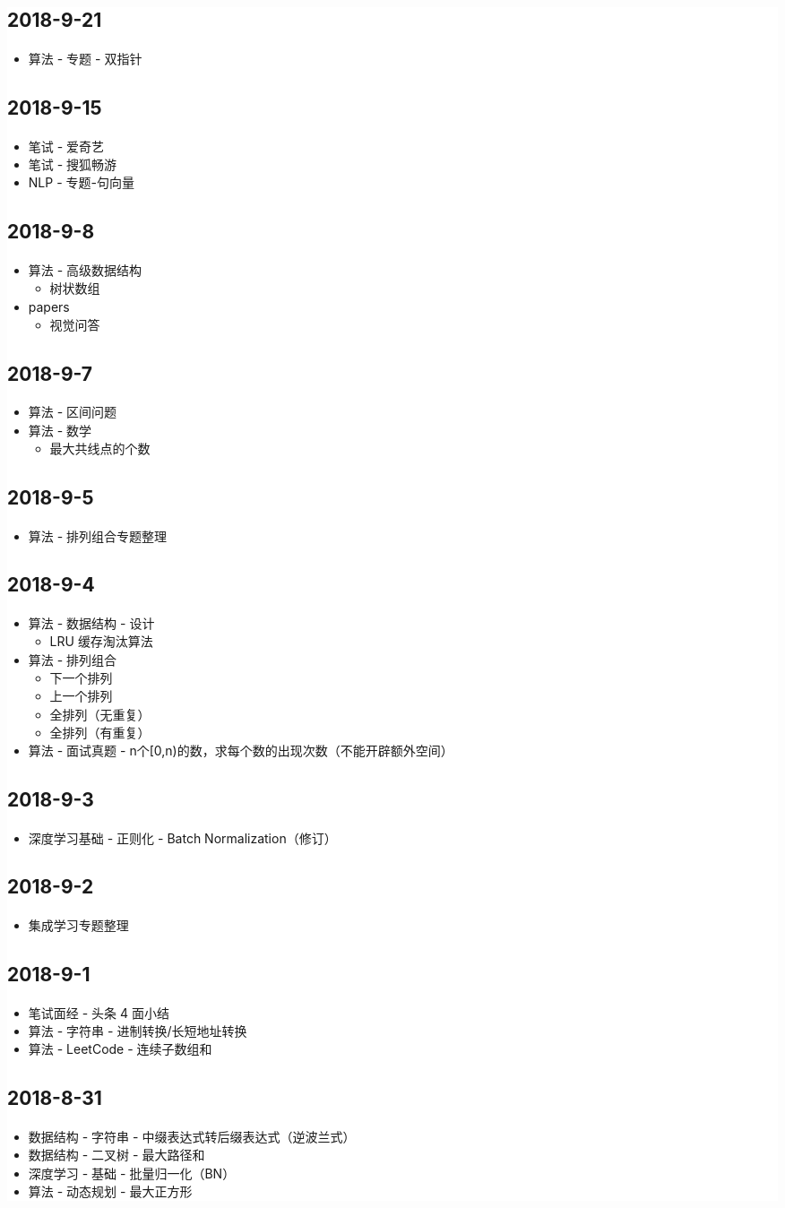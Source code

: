 ## 2018-9-21
- 算法 - 专题 - 双指针

## 2018-9-15
- 笔试 - 爱奇艺
- 笔试 - 搜狐畅游
- NLP - 专题-句向量

## 2018-9-8
- 算法 - 高级数据结构
  - 树状数组
- papers
  - 视觉问答

## 2018-9-7
- 算法 - 区间问题
- 算法 - 数学
  - 最大共线点的个数

## 2018-9-5
- 算法 - 排列组合专题整理

## 2018-9-4
- 算法 - 数据结构 - 设计
  - LRU 缓存淘汰算法
- 算法 - 排列组合
  - 下一个排列
  - 上一个排列
  - 全排列（无重复）
  - 全排列（有重复）
- 算法 - 面试真题 - n个[0,n)的数，求每个数的出现次数（不能开辟额外空间）

## 2018-9-3
- 深度学习基础 - 正则化 - Batch Normalization（修订）

## 2018-9-2
- 集成学习专题整理

## 2018-9-1
- 笔试面经 - 头条 4 面小结
- 算法 - 字符串 - 进制转换/长短地址转换
- 算法 - LeetCode - 连续子数组和

## 2018-8-31
- 数据结构 - 字符串 - 中缀表达式转后缀表达式（逆波兰式）
- 数据结构 - 二叉树 - 最大路径和
- 深度学习 - 基础 - 批量归一化（BN）
- 算法 - 动态规划 - 最大正方形
